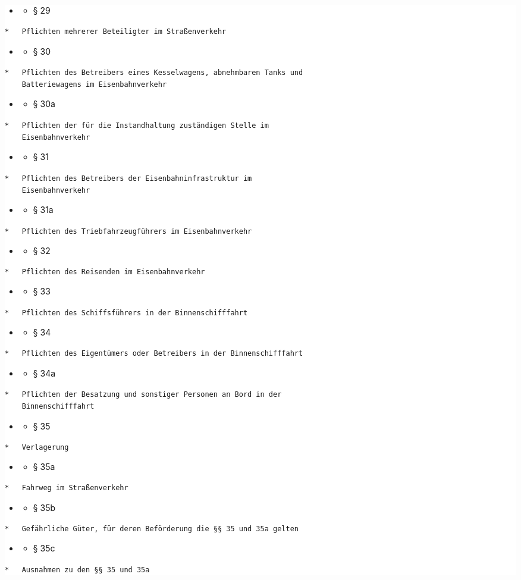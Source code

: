
*    *   § 29

    *   Pflichten mehrerer Beteiligter im Straßenverkehr


*    *   § 30

    *   Pflichten des Betreibers eines Kesselwagens, abnehmbaren Tanks und
        Batteriewagens im Eisenbahnverkehr


*    *   § 30a

    *   Pflichten der für die Instandhaltung zuständigen Stelle im
        Eisenbahnverkehr


*    *   § 31

    *   Pflichten des Betreibers der Eisenbahninfrastruktur im
        Eisenbahnverkehr


*    *   § 31a

    *   Pflichten des Triebfahrzeugführers im Eisenbahnverkehr


*    *   § 32

    *   Pflichten des Reisenden im Eisenbahnverkehr


*    *   § 33

    *   Pflichten des Schiffsführers in der Binnenschifffahrt


*    *   § 34

    *   Pflichten des Eigentümers oder Betreibers in der Binnenschifffahrt


*    *   § 34a

    *   Pflichten der Besatzung und sonstiger Personen an Bord in der
        Binnenschifffahrt


*    *   § 35

    *   Verlagerung


*    *   § 35a

    *   Fahrweg im Straßenverkehr


*    *   § 35b

    *   Gefährliche Güter, für deren Beförderung die §§ 35 und 35a gelten


*    *   § 35c

    *   Ausnahmen zu den §§ 35 und 35a
